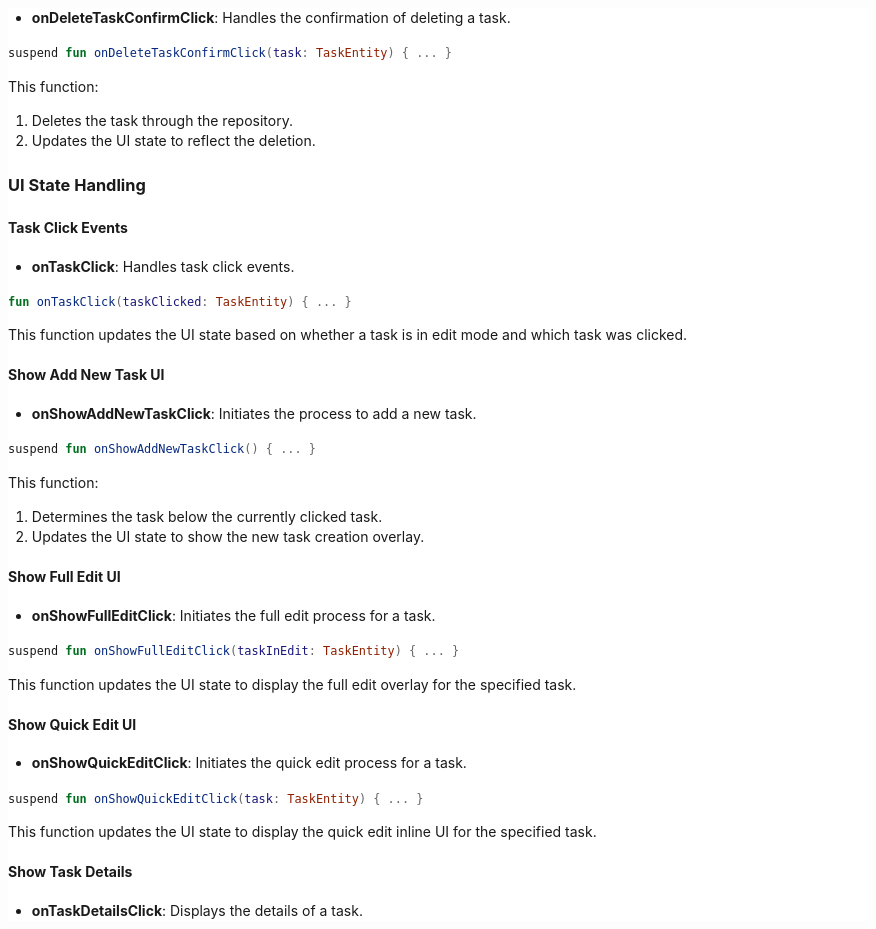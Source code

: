 - **onDeleteTaskConfirmClick**: Handles the confirmation of deleting a task.

```kotlin
suspend fun onDeleteTaskConfirmClick(task: TaskEntity) { ... }
```

This function:

1. Deletes the task through the repository.
2. Updates the UI state to reflect the deletion.

### UI State Handling

#### Task Click Events

- **onTaskClick**: Handles task click events.

```kotlin
fun onTaskClick(taskClicked: TaskEntity) { ... }
```

This function updates the UI state based on whether a task is in edit mode and which task was clicked.

#### Show Add New Task UI

- **onShowAddNewTaskClick**: Initiates the process to add a new task.

```kotlin
suspend fun onShowAddNewTaskClick() { ... }
```

This function:

1. Determines the task below the currently clicked task.
2. Updates the UI state to show the new task creation overlay.

#### Show Full Edit UI

- **onShowFullEditClick**: Initiates the full edit process for a task.

```kotlin
suspend fun onShowFullEditClick(taskInEdit: TaskEntity) { ... }
```

This function updates the UI state to display the full edit overlay for the specified task.

#### Show Quick Edit UI

- **onShowQuickEditClick**: Initiates the quick edit process for a task.

```kotlin
suspend fun onShowQuickEditClick(task: TaskEntity) { ... }
```

This function updates the UI state to display the quick edit inline UI for the specified task.

#### Show Task Details

- **onTaskDetailsClick**: Displays the details of a task.
